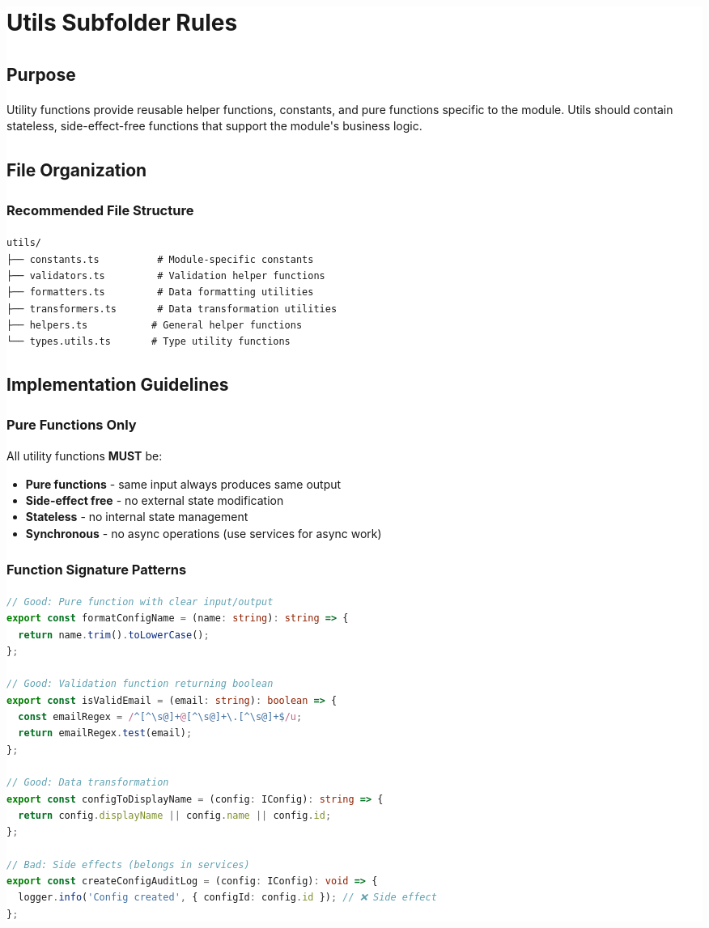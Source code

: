 # Utils Subfolder Rules

## Purpose
Utility functions provide reusable helper functions, constants, and pure functions specific to the module. Utils should contain stateless, side-effect-free functions that support the module's business logic.

## File Organization

### Recommended File Structure
```
utils/
├── constants.ts          # Module-specific constants
├── validators.ts         # Validation helper functions
├── formatters.ts         # Data formatting utilities
├── transformers.ts       # Data transformation utilities
├── helpers.ts           # General helper functions
└── types.utils.ts       # Type utility functions
```

## Implementation Guidelines

### Pure Functions Only
All utility functions **MUST** be:
- **Pure functions** - same input always produces same output
- **Side-effect free** - no external state modification
- **Stateless** - no internal state management
- **Synchronous** - no async operations (use services for async work)

### Function Signature Patterns
```typescript
// Good: Pure function with clear input/output
export const formatConfigName = (name: string): string => {
  return name.trim().toLowerCase();
};

// Good: Validation function returning boolean
export const isValidEmail = (email: string): boolean => {
  const emailRegex = /^[^\s@]+@[^\s@]+\.[^\s@]+$/u;
  return emailRegex.test(email);
};

// Good: Data transformation
export const configToDisplayName = (config: IConfig): string => {
  return config.displayName || config.name || config.id;
};

// Bad: Side effects (belongs in services)
export const createConfigAuditLog = (config: IConfig): void => {
  logger.info('Config created', { configId: config.id }); // ❌ Side effect
};
```
